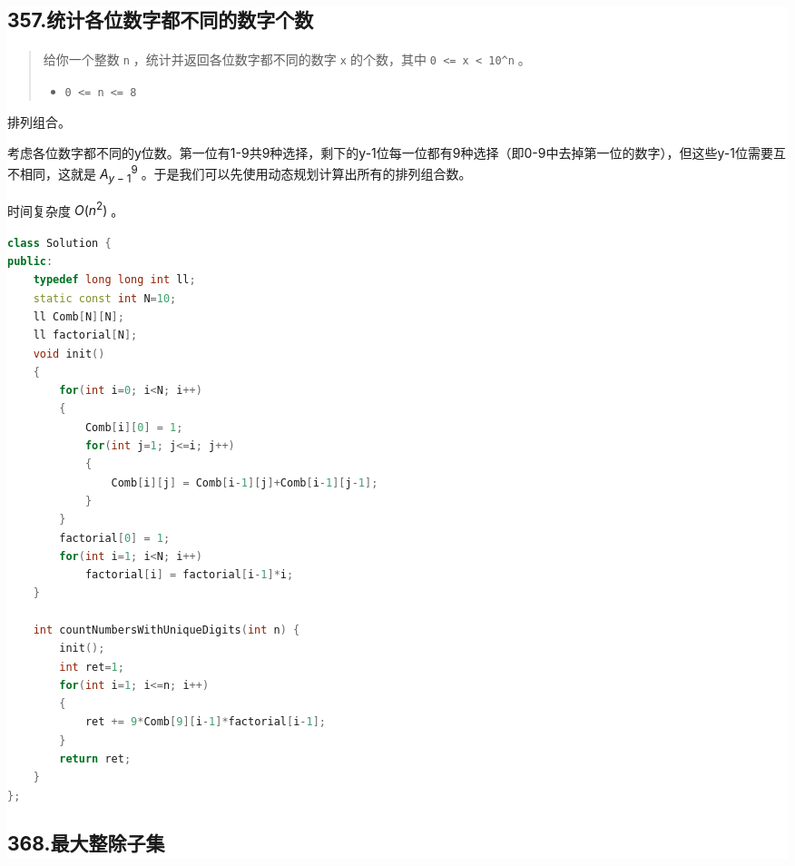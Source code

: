 



## 357.统计各位数字都不同的数字个数

>给你一个整数 `n` ，统计并返回各位数字都不同的数字 `x` 的个数，其中 `0 <= x < 10^n` 。
>
>- `0 <= n <= 8`

排列组合。

考虑各位数字都不同的y位数。第一位有1-9共9种选择，剩下的y-1位每一位都有9种选择（即0-9中去掉第一位的数字），但这些y-1位需要互不相同，这就是  $A^9_{y-1}$  。于是我们可以先使用动态规划计算出所有的排列组合数。

时间复杂度 $O(n^2)$ 。

```c++
class Solution {
public:
    typedef long long int ll;
    static const int N=10;
    ll Comb[N][N];
    ll factorial[N];
    void init()
    {
        for(int i=0; i<N; i++)
        {
            Comb[i][0] = 1;
            for(int j=1; j<=i; j++)
            {
                Comb[i][j] = Comb[i-1][j]+Comb[i-1][j-1];
            }
        }
        factorial[0] = 1;
        for(int i=1; i<N; i++)
            factorial[i] = factorial[i-1]*i;
    }

    int countNumbersWithUniqueDigits(int n) {
        init();
        int ret=1;
        for(int i=1; i<=n; i++)
        {
            ret += 9*Comb[9][i-1]*factorial[i-1];
        }
        return ret;
    }
};
```





## 368.最大整除子集
